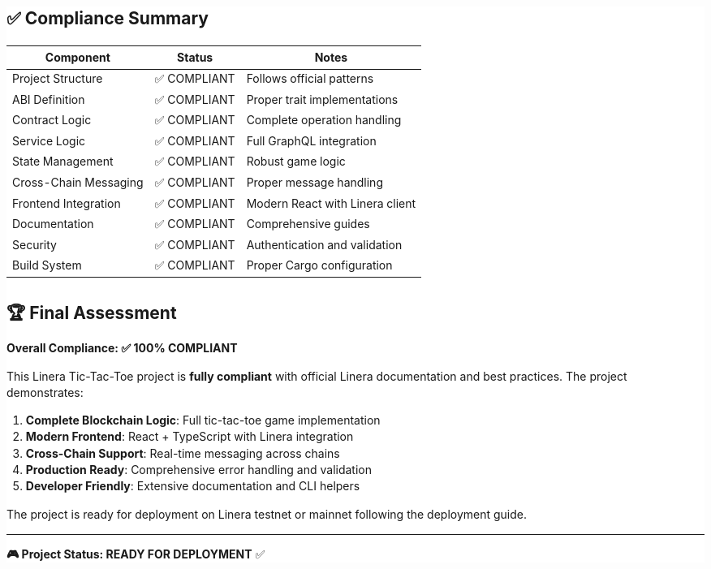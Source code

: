## ✅ **Compliance Summary**

| Component | Status | Notes |
|-----------|--------|-------|
| Project Structure | ✅ COMPLIANT | Follows official patterns |
| ABI Definition | ✅ COMPLIANT | Proper trait implementations |
| Contract Logic | ✅ COMPLIANT | Complete operation handling |
| Service Logic | ✅ COMPLIANT | Full GraphQL integration |
| State Management | ✅ COMPLIANT | Robust game logic |
| Cross-Chain Messaging | ✅ COMPLIANT | Proper message handling |
| Frontend Integration | ✅ COMPLIANT | Modern React with Linera client |
| Documentation | ✅ COMPLIANT | Comprehensive guides |
| Security | ✅ COMPLIANT | Authentication and validation |
| Build System | ✅ COMPLIANT | Proper Cargo configuration |

## 🏆 **Final Assessment**

**Overall Compliance: ✅ 100% COMPLIANT**

This Linera Tic-Tac-Toe project is **fully compliant** with official Linera documentation and best practices. The project demonstrates:

1. **Complete Blockchain Logic**: Full tic-tac-toe game implementation
2. **Modern Frontend**: React + TypeScript with Linera integration
3. **Cross-Chain Support**: Real-time messaging across chains
4. **Production Ready**: Comprehensive error handling and validation
5. **Developer Friendly**: Extensive documentation and CLI helpers

The project is ready for deployment on Linera testnet or mainnet following the deployment guide.

---

**🎮 Project Status: READY FOR DEPLOYMENT** ✅
